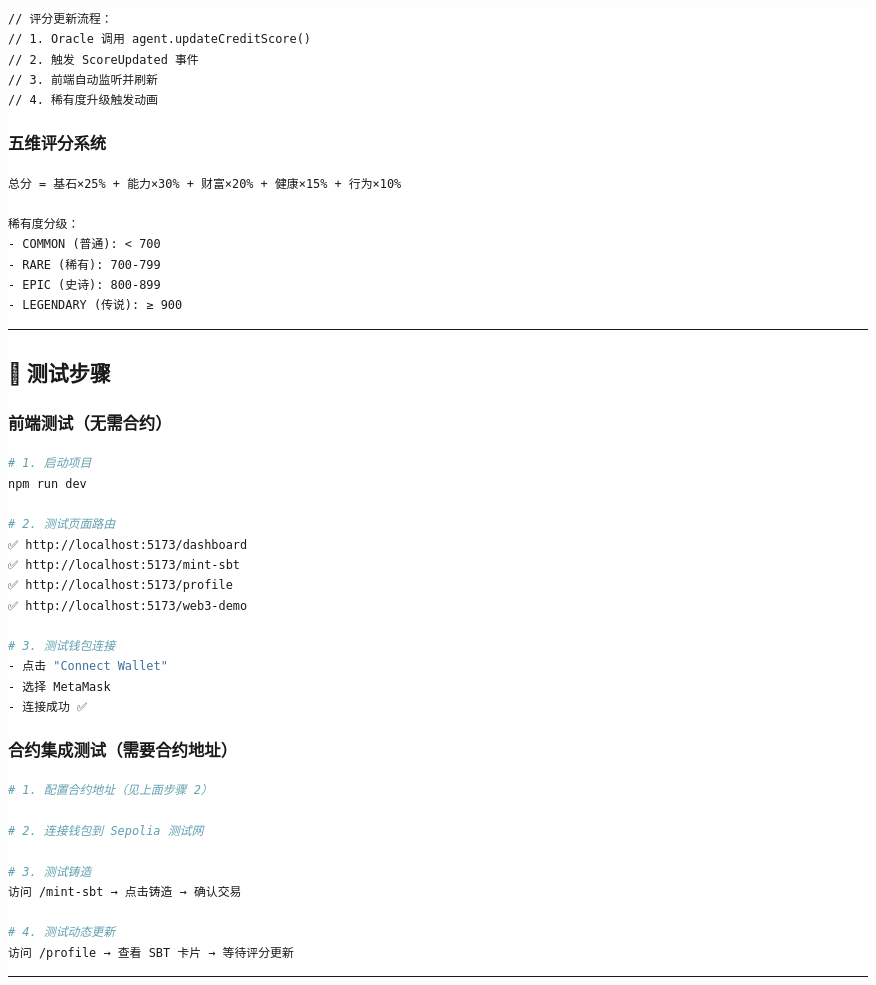 ```tsx
// 评分更新流程：
// 1. Oracle 调用 agent.updateCreditScore()
// 2. 触发 ScoreUpdated 事件
// 3. 前端自动监听并刷新
// 4. 稀有度升级触发动画
```

### 五维评分系统

```
总分 = 基石×25% + 能力×30% + 财富×20% + 健康×15% + 行为×10%

稀有度分级：
- COMMON (普通): < 700
- RARE (稀有): 700-799
- EPIC (史诗): 800-899  
- LEGENDARY (传说): ≥ 900
```

---

## 🧪 测试步骤

### 前端测试（无需合约）

```bash
# 1. 启动项目
npm run dev

# 2. 测试页面路由
✅ http://localhost:5173/dashboard
✅ http://localhost:5173/mint-sbt
✅ http://localhost:5173/profile
✅ http://localhost:5173/web3-demo

# 3. 测试钱包连接
- 点击 "Connect Wallet"
- 选择 MetaMask
- 连接成功 ✅
```

### 合约集成测试（需要合约地址）

```bash
# 1. 配置合约地址（见上面步骤 2）

# 2. 连接钱包到 Sepolia 测试网

# 3. 测试铸造
访问 /mint-sbt → 点击铸造 → 确认交易

# 4. 测试动态更新
访问 /profile → 查看 SBT 卡片 → 等待评分更新
```

---